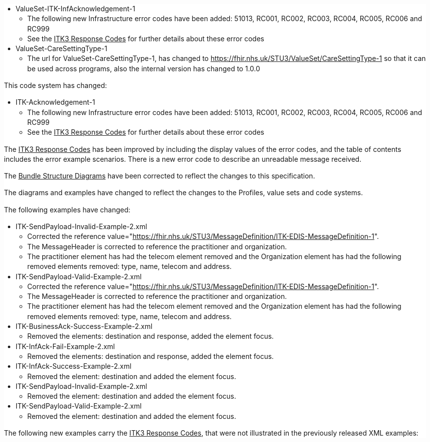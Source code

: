 - ValueSet-ITK-InfAcknowledgement-1
  - The following new Infrastructure error codes have been added: 51013, RC001, RC002, RC003, RC004, RC005, RC006 and RC999
  - See the [ITK3 Response Codes](explore_response_codes.html) for further details about these error codes
- ValueSet-CareSettingType-1
  - The url for ValueSet-CareSettingType-1, has changed to https://fhir.nhs.uk/STU3/ValueSet/CareSettingType-1 so that it can be used across programs, also the internal version has changed to 1.0.0

 
This code system has changed:

- ITK-Acknowledgement-1
  - The following new Infrastructure error codes have been added: 51013, RC001, RC002, RC003, RC004, RC005, RC006 and RC999
  - See the [ITK3 Response Codes](explore_response_codes.html) for further details about these error codes

The [ITK3 Response Codes](explore_response_codes.html) has been improved by including the display values of the error codes, and the table of contents includes the error example scenarios.  There is a new error code to describe an unreadable message received.

The [Bundle Structure Diagrams](explore_bundle_overview.html) have been corrected to reflect the changes to this specification. 

The diagrams and examples have changed to reflect the changes to the Profiles, value sets and code systems.

The following examples have changed:

- ITK-SendPayload-Invalid-Example-2.xml
  - Corrected the reference value="https://fhir.nhs.uk/STU3/MessageDefinition/ITK-EDIS-MessageDefinition-1".
  - The MessageHeader is corrected to reference the practitioner and organization.
  - The practitioner element has had the telecom element removed and the Organization element has had the following removed elements removed: type, name, telecom and address.
- ITK-SendPayload-Valid-Example-2.xml
  - Corrected the reference value="https://fhir.nhs.uk/STU3/MessageDefinition/ITK-EDIS-MessageDefinition-1".
  - The MessageHeader is corrected to reference the practitioner and organization.
  - The practitioner element has had the telecom element removed and the Organization element has had the following removed elements removed: type, name, telecom and address.
- ITK-BusinessAck-Success-Example-2.xml
  - Removed the elements: destination and response, added the element focus.
- ITK-InfAck-Fail-Example-2.xml
  - Removed the elements: destination and response, added the element focus.
- ITK-InfAck-Success-Example-2.xml
  - Removed the element: destination and added the element focus.
- ITK-SendPayload-Invalid-Example-2.xml
  - Removed the element: destination and added the element focus.
- ITK-SendPayload-Valid-Example-2.xml
  - Removed the element: destination and added the element focus.

The following new examples carry the [ITK3 Response Codes](explore_response_codes.html), that were not illustrated in the previously released XML examples:
